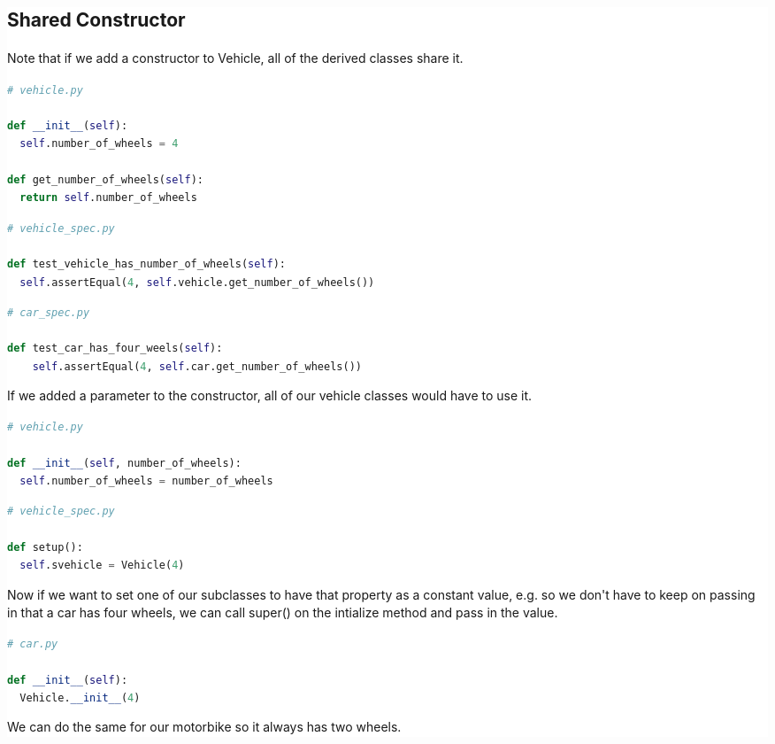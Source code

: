 ## Shared Constructor

Note that if we add a constructor to Vehicle, all of the derived classes share it.

```python
# vehicle.py

def __init__(self):
  self.number_of_wheels = 4

def get_number_of_wheels(self):
  return self.number_of_wheels
```

```python
# vehicle_spec.py

def test_vehicle_has_number_of_wheels(self):
  self.assertEqual(4, self.vehicle.get_number_of_wheels())
```

```python
# car_spec.py

def test_car_has_four_weels(self):
	self.assertEqual(4, self.car.get_number_of_wheels())
```

If we added a parameter to the constructor, all of our vehicle classes would have to use it.

```python
# vehicle.py

def __init__(self, number_of_wheels):
  self.number_of_wheels = number_of_wheels
```

```python
# vehicle_spec.py

def setup():
  self.svehicle = Vehicle(4)
```

Now if we want to set one of our subclasses to have that property as a constant value, e.g. so we don't have to keep on passing in that a car has four wheels, we can call super() on the intialize method and pass in the value.

```python
# car.py

def __init__(self):
  Vehicle.__init__(4)
```

We can do the same for our motorbike so it always has two wheels.
